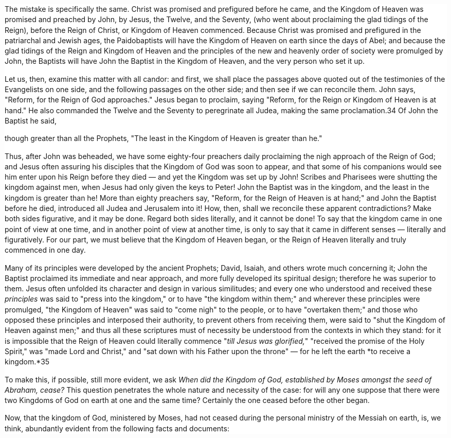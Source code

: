 The  mistake  is  specifically  the  same.  Christ  was  promised  and prefigured  before  he  came,  and  the  Kingdom  of  Heaven  was promised and preached  by John, by Jesus,  the Twelve, and the Seventy,  (who  went  about  proclaiming  the  glad  tidings  of  the Reign),  before  the  Reign  of  Christ,  or  Kingdom  of  Heaven commenced. Because Christ was promised and prefigured in the patriarchal  and  Jewish  ages,  the  Paidobaptists  will  have  the Kingdom of Heaven on earth since the days of Abel; and because the  glad  tidings  of  the  Reign  and  Kingdom  of  Heaven  and  the principles  of  the  new  and  heavenly  order  of  society  were promulged by John, the Baptists will have John the Baptist in the Kingdom of Heaven, and the very person who set it up. 

Let us, then, examine this matter with all candor: and first, we shall place  the  passages  above  quoted  out  of  the  testimonies  of  the Evangelists on one side, and the following passages on the other side; and then see if we can reconcile them. John says, "Reform, for the Reign of God approaches." Jesus began to proclaim, saying "Reform, for the Reign or Kingdom of Heaven is at hand." He also commanded the Twelve and the Seventy to peregrinate all Judea, making  the  same  proclamation.34  Of  John  the  Baptist  he  said, 

though greater than all the Prophets, "The least in the Kingdom of Heaven is greater than he." 

Thus,  after  John  was  beheaded,  we  have  some  eighty-four preachers  daily  proclaiming  the  nigh  approach  of  the  Reign  of God; and Jesus often assuring his disciples that the Kingdom of God was soon to appear, and that some of his companions would see  him  enter  upon  his  Reign  before  they  died — and  yet  the Kingdom was set up by John! Scribes and Pharisees were shutting the kingdom against men, when Jesus had only given the keys to Peter! John the Baptist was in the kingdom, and the least in the kingdom  is  greater  than  he!  More  than  eighty  preachers  say, "Reform, for the Reign of Heaven is at hand;" and John the Baptist before he died, introduced all Judea and Jerusalem into it! How, then, shall we reconcile these apparent contradictions? Make both sides figurative, and it may be done. Regard both sides literally, and it cannot be done! To say that the kingdom came in one point of view at one time, and in another point of view at another time, is only  to  say  that  it  came  in  different  senses — literally  and figuratively. For our part, we must believe that the Kingdom of Heaven  began,  or  the  Reign  of  Heaven  literally  and  truly commenced in one day. 

Many of its principles were developed by the ancient Prophets; David,  Isaiah,  and  others  wrote  much  concerning  it;  John  the Baptist  proclaimed  its  immediate  and  near  approach,  and  more fully developed its spiritual design; therefore he was superior to them.  Jesus  often  unfolded  its  character  and  design  in  various similitudes;  and  every  one  who  understood  and  received  these *principles* was said to "press into the kingdom," or to have "the kingdom  within  them;"  and  wherever  these  principles  were promulged, "the Kingdom of Heaven" was said to "come nigh" to the people, or to have "overtaken them;" and those who opposed these principles and interposed their authority, to prevent others from receiving them, were said to "shut the Kingdom of Heaven against men;" and thus all these scriptures must of necessity be understood  from  the  contexts  in  which  they  stand:  for  it  is impossible that the Reign of Heaven could literally commence "*till Jesus was glorified,*" "received the promise of the Holy Spirit," was "made Lord and Christ," and "sat down with his Father upon the throne" — for he left the earth *to receive a kingdom.*35

To make this, if possible, still more evident, we ask *When did the Kingdom  of  God,  established  by  Moses  amongst  the  seed  of Abraham, cease?* This question penetrates the whole nature and necessity of the case: for will any one suppose that there were two Kingdoms of God on earth at one and the same time? Certainly the one ceased before the other began. 

Now,  that  the  kingdom  of  God,  ministered  by  Moses,  had  not ceased during the personal ministry of the Messiah on earth, is, we think, abundantly evident from the following facts and documents: 
